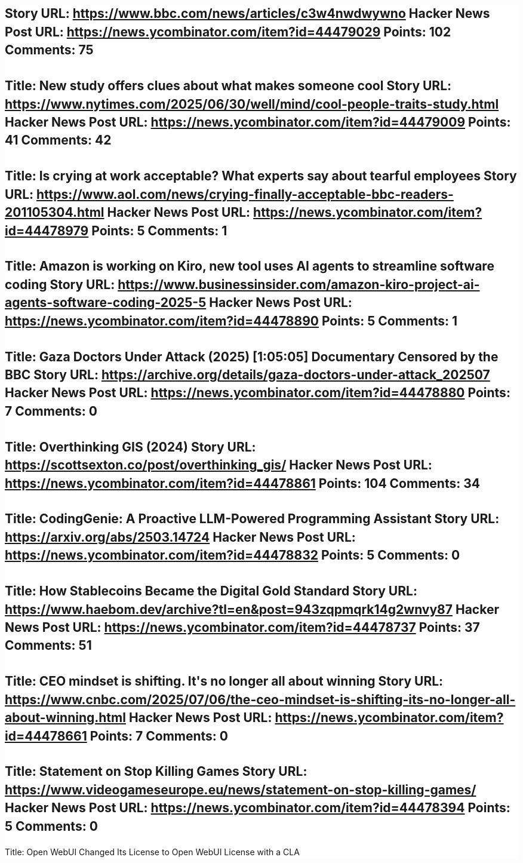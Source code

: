 Story URL: https://www.bbc.com/news/articles/c3w4nwdwywno
Hacker News Post URL: https://news.ycombinator.com/item?id=44479029
Points: 102
Comments: 75
----------------------------------------
Title: New study offers clues about what makes someone cool
Story URL: https://www.nytimes.com/2025/06/30/well/mind/cool-people-traits-study.html
Hacker News Post URL: https://news.ycombinator.com/item?id=44479009
Points: 41
Comments: 42
----------------------------------------
Title: Is crying at work acceptable? What experts say about tearful employees
Story URL: https://www.aol.com/news/crying-finally-acceptable-bbc-readers-201105304.html
Hacker News Post URL: https://news.ycombinator.com/item?id=44478979
Points: 5
Comments: 1
----------------------------------------
Title: Amazon is working on Kiro, new tool uses AI agents to streamline software coding
Story URL: https://www.businessinsider.com/amazon-kiro-project-ai-agents-software-coding-2025-5
Hacker News Post URL: https://news.ycombinator.com/item?id=44478890
Points: 5
Comments: 1
----------------------------------------
Title: Gaza Doctors Under Attack (2025) [1:05:05] Documentary Censored by the BBC
Story URL: https://archive.org/details/gaza-doctors-under-attack_202507
Hacker News Post URL: https://news.ycombinator.com/item?id=44478880
Points: 7
Comments: 0
----------------------------------------
Title: Overthinking GIS (2024)
Story URL: https://scottsexton.co/post/overthinking_gis/
Hacker News Post URL: https://news.ycombinator.com/item?id=44478861
Points: 104
Comments: 34
----------------------------------------
Title: CodingGenie: A Proactive LLM-Powered Programming Assistant
Story URL: https://arxiv.org/abs/2503.14724
Hacker News Post URL: https://news.ycombinator.com/item?id=44478832
Points: 5
Comments: 0
----------------------------------------
Title: How Stablecoins Became the Digital Gold Standard
Story URL: https://www.haebom.dev/archive?tl=en&post=943zqpmqrk14g2wnvy87
Hacker News Post URL: https://news.ycombinator.com/item?id=44478737
Points: 37
Comments: 51
----------------------------------------
Title: CEO mindset is shifting. It's no longer all about winning
Story URL: https://www.cnbc.com/2025/07/06/the-ceo-mindset-is-shifting-its-no-longer-all-about-winning.html
Hacker News Post URL: https://news.ycombinator.com/item?id=44478661
Points: 7
Comments: 0
----------------------------------------
Title: Statement on Stop Killing Games
Story URL: https://www.videogameseurope.eu/news/statement-on-stop-killing-games/
Hacker News Post URL: https://news.ycombinator.com/item?id=44478394
Points: 5
Comments: 0
----------------------------------------
Title: Open WebUI Changed Its License to Open WebUI License with a CLA